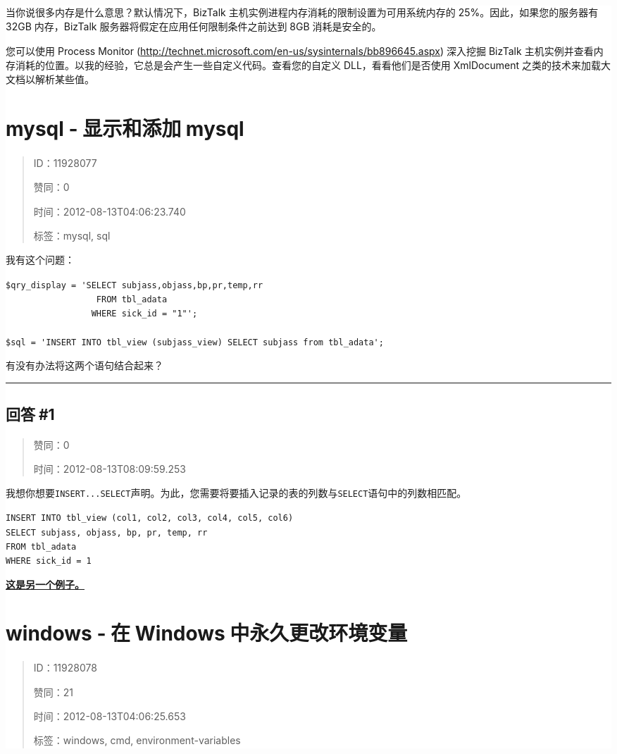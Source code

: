 当你说很多内存是什么意思？默认情况下，BizTalk 主机实例进程内存消耗的限制设置为可用系统内存的 25%。因此，如果您的服务器有 32GB 内存，BizTalk 服务器将假定在应用任何限制条件之前达到 8GB 消耗是安全的。

您可以使用 Process Monitor (http://technet.microsoft.com/en-us/sysinternals/bb896645.aspx) 深入挖掘 BizTalk 主机实例并查看内存消耗的位置。以我的经验，它总是会产生一些自定义代码。查看您的自定义 DLL，看看他们是否使用 XmlDocument 之类的技术来加载大文档以解析某些值。

# mysql - 显示和添加 mysql

> ID：11928077
> 
> 赞同：0
> 
> 时间：2012-08-13T04:06:23.740
> 
> 标签：mysql, sql

我有这个问题：

```
$qry_display = 'SELECT subjass,objass,bp,pr,temp,rr 
                  FROM tbl_adata 
                 WHERE sick_id = "1"';

$sql = 'INSERT INTO tbl_view (subjass_view) SELECT subjass from tbl_adata'; 
```

有没有办法将这两个语句结合起来？

* * *

## 回答 #1

> 赞同：0
> 
> 时间：2012-08-13T08:09:59.253

我想你想要`INSERT...SELECT`声明。为此，您需要将要插入记录的表的列数与`SELECT`语句中的列数相匹配。

```
INSERT INTO tbl_view (col1, col2, col3, col4, col5, col6)
SELECT subjass, objass, bp, pr, temp, rr
FROM tbl_adata
WHERE sick_id = 1 
```

**[这是另一个例子。](http://www.brightcherry.co.uk/scribbles/mysql-insert-select-example/)**

# windows - 在 Windows 中永久更改环境变量

> ID：11928078
> 
> 赞同：21
> 
> 时间：2012-08-13T04:06:25.653
> 
> 标签：windows, cmd, environment-variables
